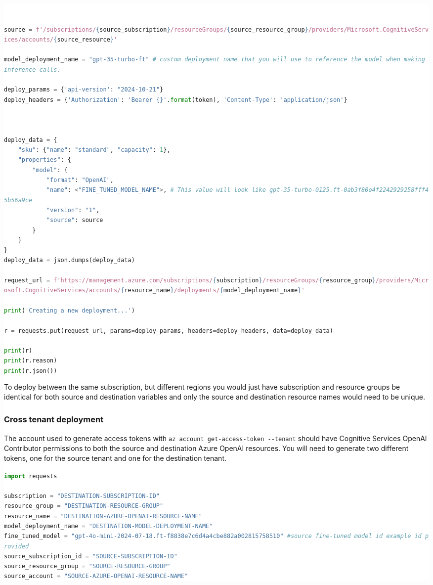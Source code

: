```python


source = f'/subscriptions/{source_subscription}/resourceGroups/{source_resource_group}/providers/Microsoft.CognitiveServices/accounts/{source_resource}'

model_deployment_name = "gpt-35-turbo-ft" # custom deployment name that you will use to reference the model when making inference calls.

deploy_params = {'api-version': "2024-10-21"} 
deploy_headers = {'Authorization': 'Bearer {}'.format(token), 'Content-Type': 'application/json'}



deploy_data = {
    "sku": {"name": "standard", "capacity": 1}, 
    "properties": {
        "model": {
            "format": "OpenAI",
            "name": <"FINE_TUNED_MODEL_NAME">, # This value will look like gpt-35-turbo-0125.ft-0ab3f80e4f2242929258fff45b56a9ce 
            "version": "1",
            "source": source
        }
    }
}
deploy_data = json.dumps(deploy_data)

request_url = f'https://management.azure.com/subscriptions/{subscription}/resourceGroups/{resource_group}/providers/Microsoft.CognitiveServices/accounts/{resource_name}/deployments/{model_deployment_name}'

print('Creating a new deployment...')

r = requests.put(request_url, params=deploy_params, headers=deploy_headers, data=deploy_data)

print(r)
print(r.reason)
print(r.json())
```

To deploy between the same subscription, but different regions you would just have subscription and resource groups be identical for both source and destination variables and only the source and destination resource names would need to be unique.

### Cross tenant deployment

The account used to generate access tokens with `az account get-access-token --tenant` should have Cognitive Services OpenAI Contributor permissions to both the source and destination Azure OpenAI resources. You will need to generate two different tokens, one for the source tenant and one for the destination tenant.

```python
import requests

subscription = "DESTINATION-SUBSCRIPTION-ID"
resource_group = "DESTINATION-RESOURCE-GROUP"
resource_name = "DESTINATION-AZURE-OPENAI-RESOURCE-NAME"
model_deployment_name = "DESTINATION-MODEL-DEPLOYMENT-NAME"
fine_tuned_model = "gpt-4o-mini-2024-07-18.ft-f8838e7c6d4a4cbe882a002815758510" #source fine-tuned model id example id provided
source_subscription_id = "SOURCE-SUBSCRIPTION-ID"
source_resource_group = "SOURCE-RESOURCE-GROUP" 
source_account = "SOURCE-AZURE-OPENAI-RESOURCE-NAME"

```
